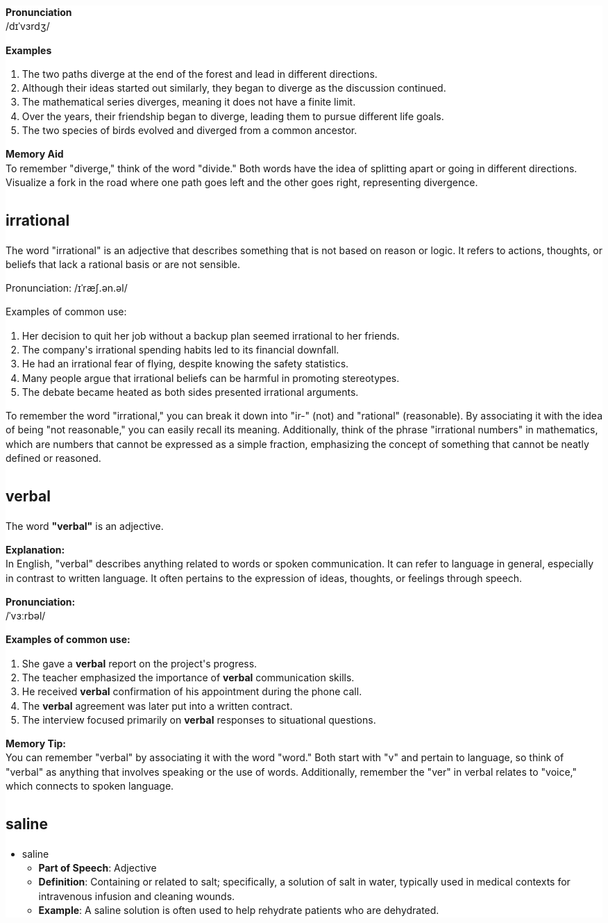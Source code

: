 **Pronunciation**  
/dɪˈvɜrdʒ/  

**Examples**  
1. The two paths diverge at the end of the forest and lead in different directions.  
2. Although their ideas started out similarly, they began to diverge as the discussion continued.  
3. The mathematical series diverges, meaning it does not have a finite limit.  
4. Over the years, their friendship began to diverge, leading them to pursue different life goals.  
5. The two species of birds evolved and diverged from a common ancestor.  

**Memory Aid**  
To remember "diverge," think of the word "divide." Both words have the idea of splitting apart or going in different directions. Visualize a fork in the road where one path goes left and the other goes right, representing divergence.
## irrational
The word "irrational" is an adjective that describes something that is not based on reason or logic. It refers to actions, thoughts, or beliefs that lack a rational basis or are not sensible.

Pronunciation: /ɪˈræʃ.ən.əl/

Examples of common use:
1. Her decision to quit her job without a backup plan seemed irrational to her friends.
2. The company's irrational spending habits led to its financial downfall.
3. He had an irrational fear of flying, despite knowing the safety statistics.
4. Many people argue that irrational beliefs can be harmful in promoting stereotypes.
5. The debate became heated as both sides presented irrational arguments.

To remember the word "irrational," you can break it down into "ir-" (not) and "rational" (reasonable). By associating it with the idea of being "not reasonable," you can easily recall its meaning. Additionally, think of the phrase "irrational numbers" in mathematics, which are numbers that cannot be expressed as a simple fraction, emphasizing the concept of something that cannot be neatly defined or reasoned.
## verbal
The word **"verbal"** is an adjective.

**Explanation:**  
In English, "verbal" describes anything related to words or spoken communication. It can refer to language in general, especially in contrast to written language. It often pertains to the expression of ideas, thoughts, or feelings through speech.

**Pronunciation:**  
/ˈvɜːrbəl/

**Examples of common use:**
1. She gave a **verbal** report on the project's progress.
2. The teacher emphasized the importance of **verbal** communication skills.
3. He received **verbal** confirmation of his appointment during the phone call.
4. The **verbal** agreement was later put into a written contract.
5. The interview focused primarily on **verbal** responses to situational questions.

**Memory Tip:**  
You can remember "verbal" by associating it with the word "word." Both start with "v" and pertain to language, so think of "verbal" as anything that involves speaking or the use of words. Additionally, remember the "ver" in verbal relates to "voice," which connects to spoken language.
## saline
- saline  
  - **Part of Speech**: Adjective  
  - **Definition**: Containing or related to salt; specifically, a solution of salt in water, typically used in medical contexts for intravenous infusion and cleaning wounds.  
  - **Example**: A saline solution is often used to help rehydrate patients who are dehydrated.
